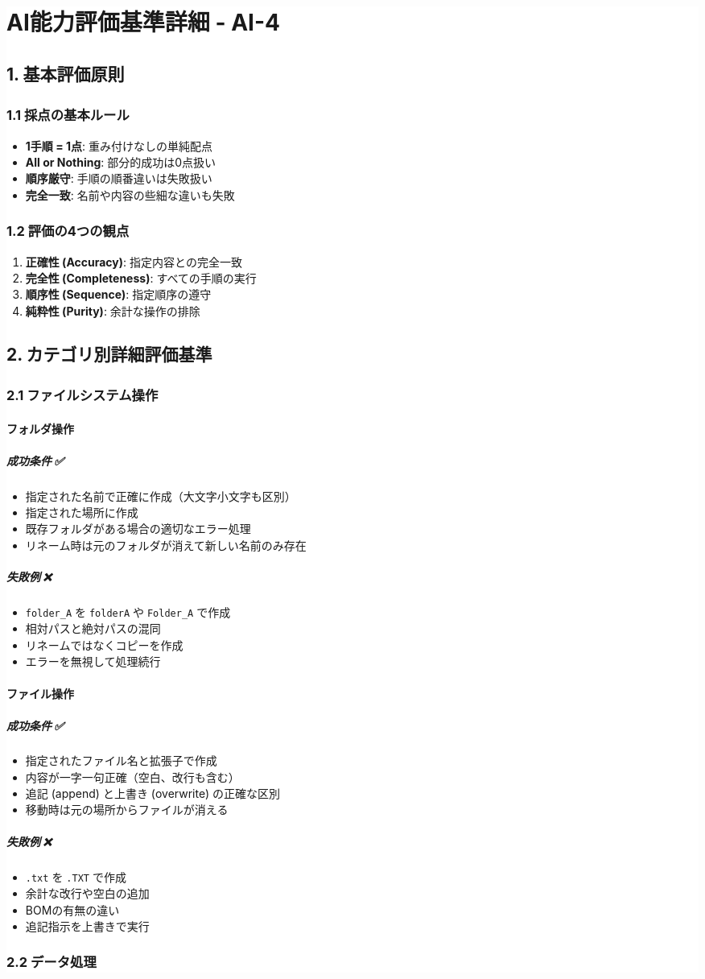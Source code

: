 # AI能力評価基準詳細 - AI-4

## 1. 基本評価原則

### 1.1 採点の基本ルール
- **1手順 = 1点**: 重み付けなしの単純配点
- **All or Nothing**: 部分的成功は0点扱い
- **順序厳守**: 手順の順番違いは失敗扱い
- **完全一致**: 名前や内容の些細な違いも失敗

### 1.2 評価の4つの観点
1. **正確性 (Accuracy)**: 指定内容との完全一致
2. **完全性 (Completeness)**: すべての手順の実行
3. **順序性 (Sequence)**: 指定順序の遵守
4. **純粋性 (Purity)**: 余計な操作の排除

## 2. カテゴリ別詳細評価基準

### 2.1 ファイルシステム操作

#### フォルダ操作
##### 成功条件 ✅
- 指定された名前で正確に作成（大文字小文字も区別）
- 指定された場所に作成
- 既存フォルダがある場合の適切なエラー処理
- リネーム時は元のフォルダが消えて新しい名前のみ存在

##### 失敗例 ❌
- `folder_A` を `folderA` や `Folder_A` で作成
- 相対パスと絶対パスの混同
- リネームではなくコピーを作成
- エラーを無視して処理続行

#### ファイル操作
##### 成功条件 ✅
- 指定されたファイル名と拡張子で作成
- 内容が一字一句正確（空白、改行も含む）
- 追記 (append) と上書き (overwrite) の正確な区別
- 移動時は元の場所からファイルが消える

##### 失敗例 ❌
- `.txt` を `.TXT` で作成
- 余計な改行や空白の追加
- BOMの有無の違い
- 追記指示を上書きで実行

### 2.2 データ処理
